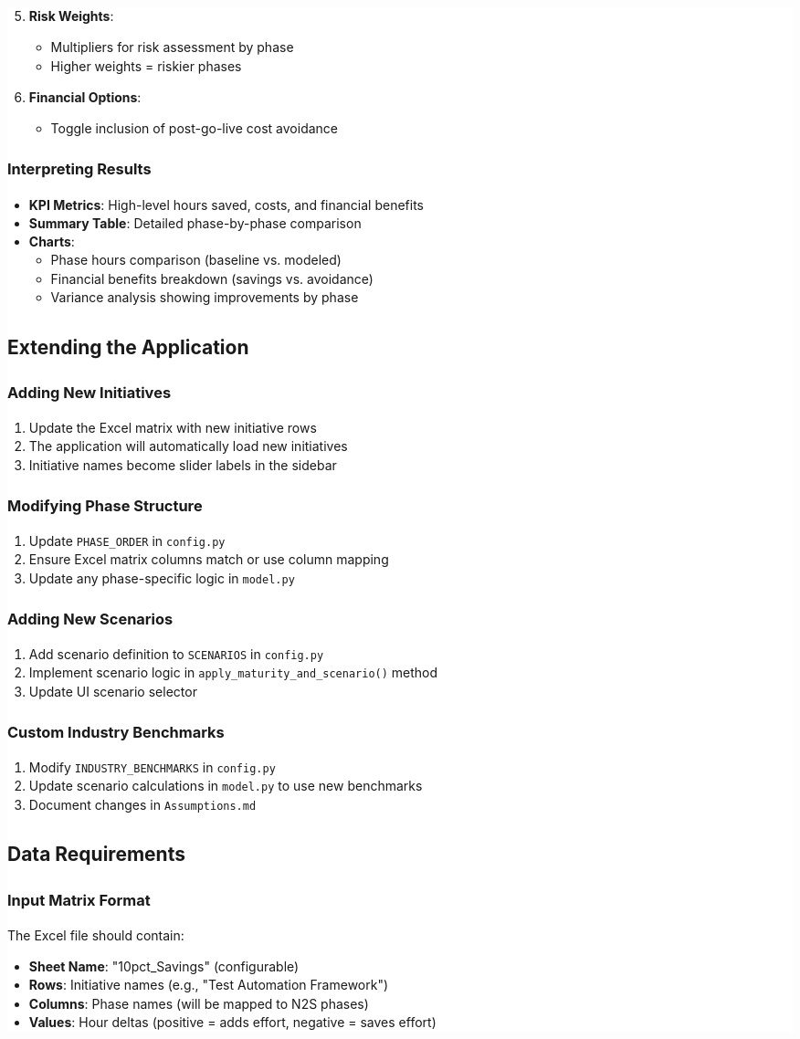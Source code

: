 5. **Risk Weights**:
   - Multipliers for risk assessment by phase
   - Higher weights = riskier phases

6. **Financial Options**:
   - Toggle inclusion of post-go-live cost avoidance

### Interpreting Results

- **KPI Metrics**: High-level hours saved, costs, and financial benefits
- **Summary Table**: Detailed phase-by-phase comparison
- **Charts**: 
  - Phase hours comparison (baseline vs. modeled)
  - Financial benefits breakdown (savings vs. avoidance)
  - Variance analysis showing improvements by phase

## Extending the Application

### Adding New Initiatives

1. Update the Excel matrix with new initiative rows
2. The application will automatically load new initiatives
3. Initiative names become slider labels in the sidebar

### Modifying Phase Structure

1. Update `PHASE_ORDER` in `config.py`
2. Ensure Excel matrix columns match or use column mapping
3. Update any phase-specific logic in `model.py`

### Adding New Scenarios

1. Add scenario definition to `SCENARIOS` in `config.py`
2. Implement scenario logic in `apply_maturity_and_scenario()` method
3. Update UI scenario selector

### Custom Industry Benchmarks

1. Modify `INDUSTRY_BENCHMARKS` in `config.py`
2. Update scenario calculations in `model.py` to use new benchmarks
3. Document changes in `Assumptions.md`

## Data Requirements

### Input Matrix Format

The Excel file should contain:
- **Sheet Name**: "10pct_Savings" (configurable)
- **Rows**: Initiative names (e.g., "Test Automation Framework")
- **Columns**: Phase names (will be mapped to N2S phases)
- **Values**: Hour deltas (positive = adds effort, negative = saves effort)
